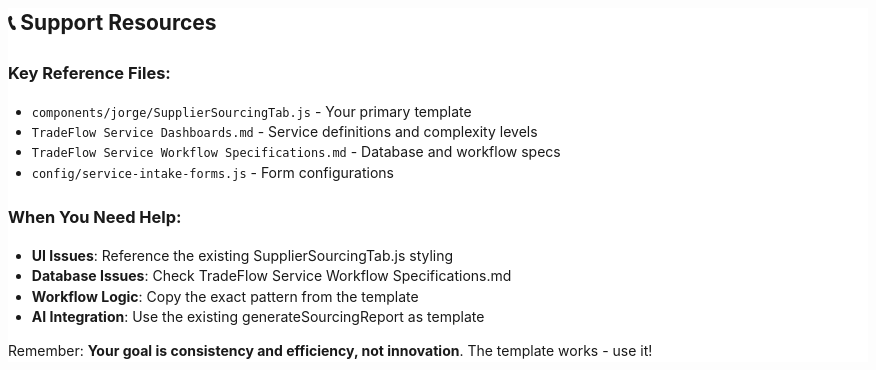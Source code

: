 
## 📞 Support Resources

### Key Reference Files:
- `components/jorge/SupplierSourcingTab.js` - Your primary template
- `TradeFlow Service Dashboards.md` - Service definitions and complexity levels
- `TradeFlow Service Workflow Specifications.md` - Database and workflow specs
- `config/service-intake-forms.js` - Form configurations

### When You Need Help:
- **UI Issues**: Reference the existing SupplierSourcingTab.js styling
- **Database Issues**: Check TradeFlow Service Workflow Specifications.md  
- **Workflow Logic**: Copy the exact pattern from the template
- **AI Integration**: Use the existing generateSourcingReport as template

Remember: **Your goal is consistency and efficiency, not innovation**. The template works - use it!
